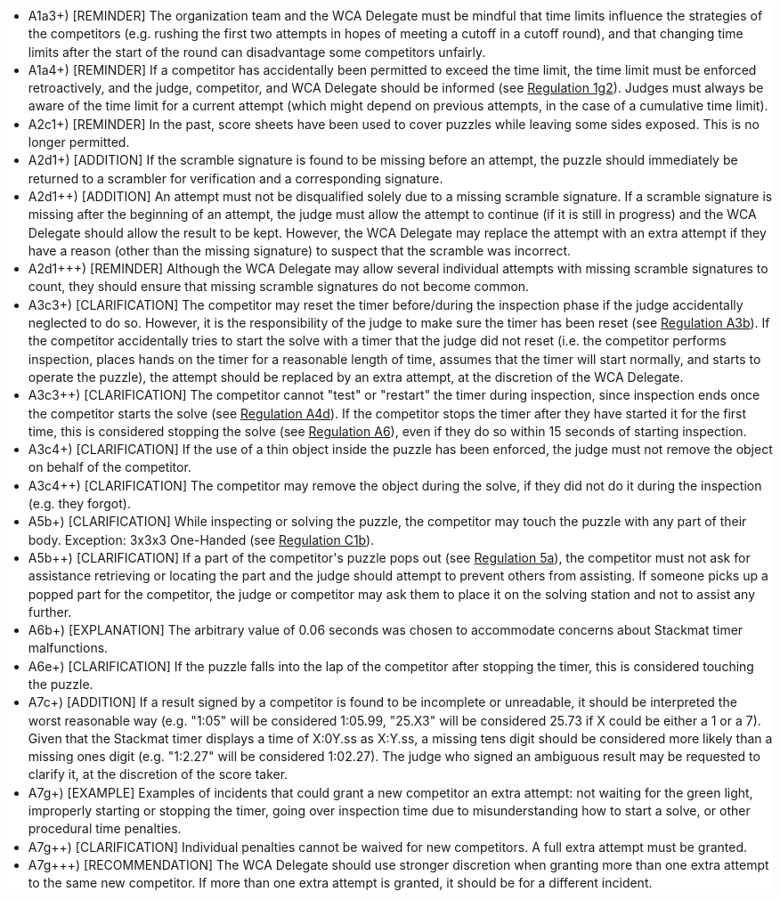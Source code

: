 - A1a3+) [REMINDER] The organization team and the WCA Delegate must be mindful that time limits influence the strategies of the competitors (e.g. rushing the first two attempts in hopes of meeting a cutoff in a cutoff round), and that changing time limits after the start of the round can disadvantage some competitors unfairly.
- A1a4+) [REMINDER] If a competitor has accidentally been permitted to exceed the time limit, the time limit must be enforced retroactively, and the judge, competitor, and WCA Delegate should be informed (see [Regulation 1g2](regulations:regulation:1g2)). Judges must always be aware of the time limit for a current attempt (which might depend on previous attempts, in the case of a cumulative time limit).
- A2c1+) [REMINDER] In the past, score sheets have been used to cover puzzles while leaving some sides exposed. This is no longer permitted.
- A2d1+) [ADDITION] If the scramble signature is found to be missing before an attempt, the puzzle should immediately be returned to a scrambler for verification and a corresponding signature.
- A2d1++) [ADDITION] An attempt must not be disqualified solely due to a missing scramble signature. If a scramble signature is missing after the beginning of an attempt, the judge must allow the attempt to continue (if it is still in progress) and the WCA Delegate should allow the result to be kept. However, the WCA Delegate may replace the attempt with an extra attempt if they have a reason (other than the missing signature) to suspect that the scramble was incorrect.
- A2d1+++) [REMINDER] Although the WCA Delegate may allow several individual attempts with missing scramble signatures to count, they should ensure that missing scramble signatures do not become common.
- A3c3+) [CLARIFICATION] The competitor may reset the timer before/during the inspection phase if the judge accidentally neglected to do so. However, it is the responsibility of the judge to make sure the timer has been reset (see [Regulation A3b](regulations:regulation:A3b)). If the competitor accidentally tries to start the solve with a timer that the judge did not reset (i.e. the competitor performs inspection, places hands on the timer for a reasonable length of time, assumes that the timer will start normally, and starts to operate the puzzle), the attempt should be replaced by an extra attempt, at the discretion of the WCA Delegate.
- A3c3++) [CLARIFICATION] The competitor cannot "test" or "restart" the timer during inspection, since inspection ends once the competitor starts the solve (see [Regulation A4d](regulations:regulation:A4d)). If the competitor stops the timer after they have started it for the first time, this is considered stopping the solve (see [Regulation A6](regulations:regulation:A6)), even if they do so within 15 seconds of starting inspection.
- A3c4+) [CLARIFICATION] If the use of a thin object inside the puzzle has been enforced, the judge must not remove the object on behalf of the competitor.
- A3c4++) [CLARIFICATION] The competitor may remove the object during the solve, if they did not do it during the inspection (e.g. they forgot).
- A5b+) [CLARIFICATION] While inspecting or solving the puzzle, the competitor may touch the puzzle with any part of their body. Exception: 3x3x3 One-Handed (see [Regulation C1b](regulations:regulation:C1b)).
- A5b++) [CLARIFICATION] If a part of the competitor's puzzle pops out (see [Regulation 5a](regulations:regulation:5a)), the competitor must not ask for assistance retrieving or locating the part and the judge should attempt to prevent others from assisting. If someone picks up a popped part for the competitor, the judge or competitor may ask them to place it on the solving station and not to assist any further.
- A6b+) [EXPLANATION] The arbitrary value of 0.06 seconds was chosen to accommodate concerns about Stackmat timer malfunctions.
- A6e+) [CLARIFICATION] If the puzzle falls into the lap of the competitor after stopping the timer, this is considered touching the puzzle.
- A7c+) [ADDITION] If a result signed by a competitor is found to be incomplete or unreadable, it should be interpreted the worst reasonable way (e.g. "1:05" will be considered 1:05.99, "25.X3" will be considered 25.73 if X could be either a 1 or a 7). Given that the Stackmat timer displays a time of X:0Y.ss as X:Y.ss, a missing tens digit should be considered more likely than a missing ones digit (e.g. "1:2.27" will be considered 1:02.27). The judge who signed an ambiguous result may be requested to clarify it, at the discretion of the score taker.
- A7g+) [EXAMPLE] Examples of incidents that could grant a new competitor an extra attempt: not waiting for the green light, improperly starting or stopping the timer, going over inspection time due to misunderstanding how to start a solve, or other procedural time penalties.
- A7g++) [CLARIFICATION] Individual penalties cannot be waived for new competitors. A full extra attempt must be granted.
- A7g+++) [RECOMMENDATION] The WCA Delegate should use stronger discretion when granting more than one extra attempt to the same new competitor. If more than one extra attempt is granted, it should be for a different incident.
